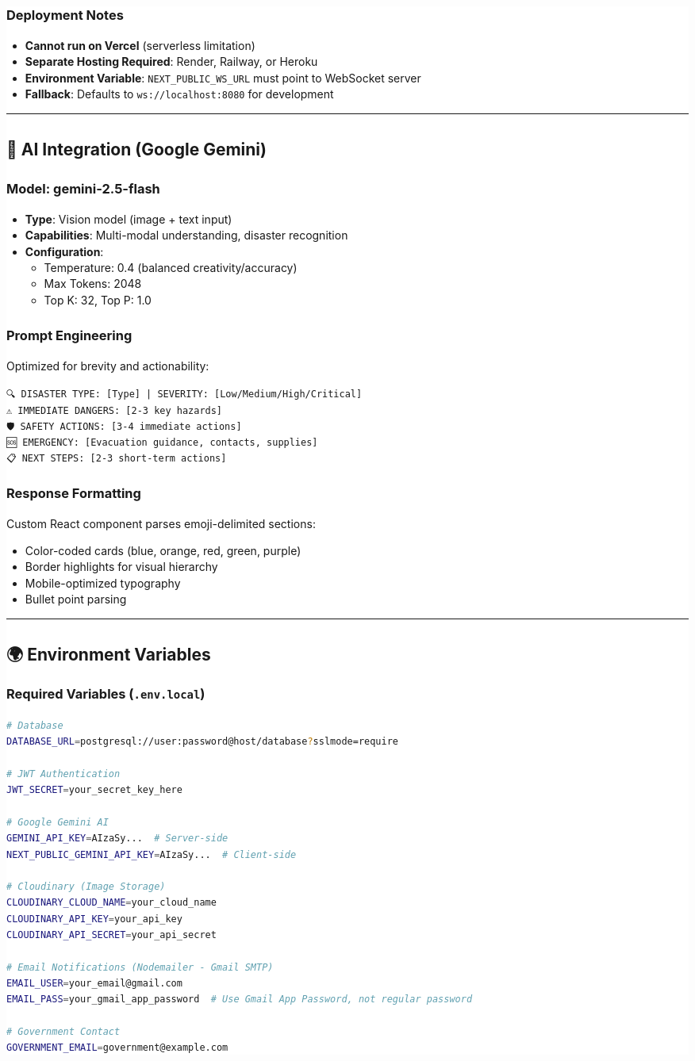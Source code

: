 ### **Deployment Notes**
- **Cannot run on Vercel** (serverless limitation)
- **Separate Hosting Required**: Render, Railway, or Heroku
- **Environment Variable**: `NEXT_PUBLIC_WS_URL` must point to WebSocket server
- **Fallback**: Defaults to `ws://localhost:8080` for development

---

## 🤖 AI Integration (Google Gemini)

### **Model**: gemini-2.5-flash
- **Type**: Vision model (image + text input)
- **Capabilities**: Multi-modal understanding, disaster recognition
- **Configuration**:
  - Temperature: 0.4 (balanced creativity/accuracy)
  - Max Tokens: 2048
  - Top K: 32, Top P: 1.0

### **Prompt Engineering**
Optimized for brevity and actionability:
```
🔍 DISASTER TYPE: [Type] | SEVERITY: [Low/Medium/High/Critical]
⚠️ IMMEDIATE DANGERS: [2-3 key hazards]
🛡️ SAFETY ACTIONS: [3-4 immediate actions]
🆘 EMERGENCY: [Evacuation guidance, contacts, supplies]
📋 NEXT STEPS: [2-3 short-term actions]
```

### **Response Formatting**
Custom React component parses emoji-delimited sections:
- Color-coded cards (blue, orange, red, green, purple)
- Border highlights for visual hierarchy
- Mobile-optimized typography
- Bullet point parsing

---

## 🌍 Environment Variables

### **Required Variables** (`.env.local`)
```bash
# Database
DATABASE_URL=postgresql://user:password@host/database?sslmode=require

# JWT Authentication
JWT_SECRET=your_secret_key_here

# Google Gemini AI
GEMINI_API_KEY=AIzaSy...  # Server-side
NEXT_PUBLIC_GEMINI_API_KEY=AIzaSy...  # Client-side

# Cloudinary (Image Storage)
CLOUDINARY_CLOUD_NAME=your_cloud_name
CLOUDINARY_API_KEY=your_api_key
CLOUDINARY_API_SECRET=your_api_secret

# Email Notifications (Nodemailer - Gmail SMTP)
EMAIL_USER=your_email@gmail.com
EMAIL_PASS=your_gmail_app_password  # Use Gmail App Password, not regular password

# Government Contact
GOVERNMENT_EMAIL=government@example.com
```